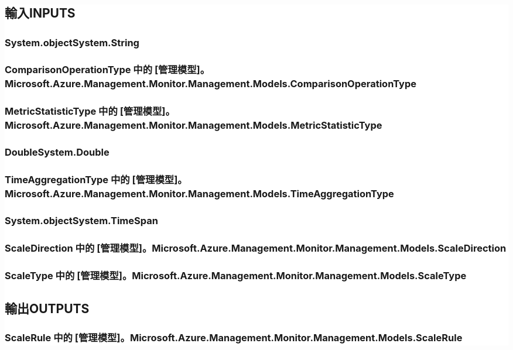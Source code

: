 ## <span data-ttu-id="63caf-170">輸入</span><span class="sxs-lookup"><span data-stu-id="63caf-170">INPUTS</span></span>

### <span data-ttu-id="63caf-171">System.object</span><span class="sxs-lookup"><span data-stu-id="63caf-171">System.String</span></span>

### <span data-ttu-id="63caf-172">ComparisonOperationType 中的 [管理模型]。</span><span class="sxs-lookup"><span data-stu-id="63caf-172">Microsoft.Azure.Management.Monitor.Management.Models.ComparisonOperationType</span></span>

### <span data-ttu-id="63caf-173">MetricStatisticType 中的 [管理模型]。</span><span class="sxs-lookup"><span data-stu-id="63caf-173">Microsoft.Azure.Management.Monitor.Management.Models.MetricStatisticType</span></span>

### <span data-ttu-id="63caf-174">Double</span><span class="sxs-lookup"><span data-stu-id="63caf-174">System.Double</span></span>

### <span data-ttu-id="63caf-175">TimeAggregationType 中的 [管理模型]。</span><span class="sxs-lookup"><span data-stu-id="63caf-175">Microsoft.Azure.Management.Monitor.Management.Models.TimeAggregationType</span></span>

### <span data-ttu-id="63caf-176">System.object</span><span class="sxs-lookup"><span data-stu-id="63caf-176">System.TimeSpan</span></span>

### <span data-ttu-id="63caf-177">ScaleDirection 中的 [管理模型]。</span><span class="sxs-lookup"><span data-stu-id="63caf-177">Microsoft.Azure.Management.Monitor.Management.Models.ScaleDirection</span></span>

### <span data-ttu-id="63caf-178">ScaleType 中的 [管理模型]。</span><span class="sxs-lookup"><span data-stu-id="63caf-178">Microsoft.Azure.Management.Monitor.Management.Models.ScaleType</span></span>

## <span data-ttu-id="63caf-179">輸出</span><span class="sxs-lookup"><span data-stu-id="63caf-179">OUTPUTS</span></span>

### <span data-ttu-id="63caf-180">ScaleRule 中的 [管理模型]。</span><span class="sxs-lookup"><span data-stu-id="63caf-180">Microsoft.Azure.Management.Monitor.Management.Models.ScaleRule</span></span>
